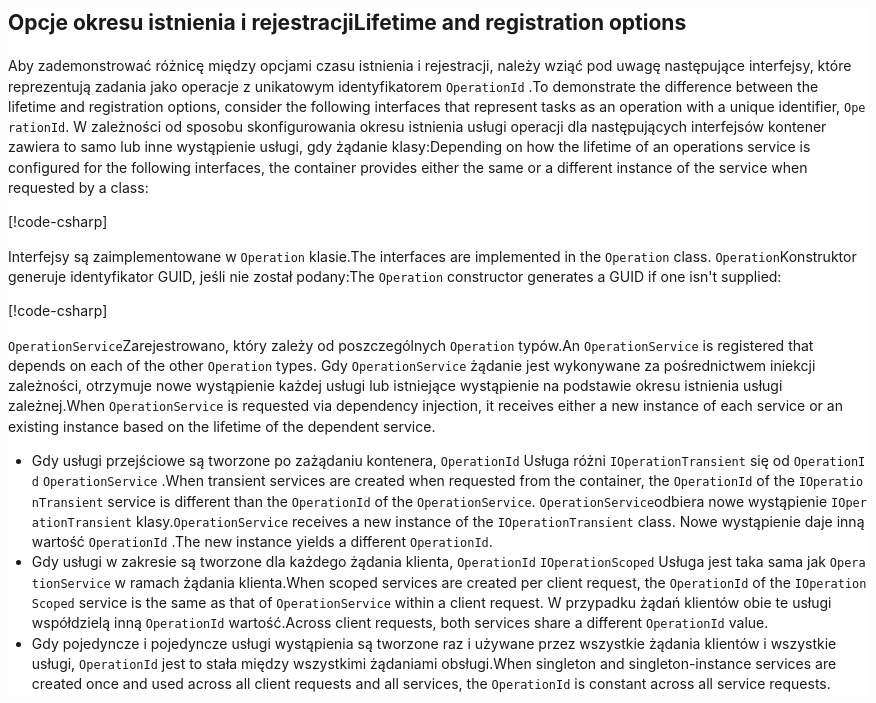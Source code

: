 ## <a name="lifetime-and-registration-options"></a><span data-ttu-id="d792b-412">Opcje okresu istnienia i rejestracji</span><span class="sxs-lookup"><span data-stu-id="d792b-412">Lifetime and registration options</span></span>

<span data-ttu-id="d792b-413">Aby zademonstrować różnicę między opcjami czasu istnienia i rejestracji, należy wziąć pod uwagę następujące interfejsy, które reprezentują zadania jako operacje z unikatowym identyfikatorem `OperationId` .</span><span class="sxs-lookup"><span data-stu-id="d792b-413">To demonstrate the difference between the lifetime and registration options, consider the following interfaces that represent tasks as an operation with a unique identifier, `OperationId`.</span></span> <span data-ttu-id="d792b-414">W zależności od sposobu skonfigurowania okresu istnienia usługi operacji dla następujących interfejsów kontener zawiera to samo lub inne wystąpienie usługi, gdy żądanie klasy:</span><span class="sxs-lookup"><span data-stu-id="d792b-414">Depending on how the lifetime of an operations service is configured for the following interfaces, the container provides either the same or a different instance of the service when requested by a class:</span></span>

[!code-csharp[](dependency-injection/samples/3.x/DependencyInjectionSample/Interfaces/IOperation.cs?name=snippet1)]

<span data-ttu-id="d792b-415">Interfejsy są zaimplementowane w `Operation` klasie.</span><span class="sxs-lookup"><span data-stu-id="d792b-415">The interfaces are implemented in the `Operation` class.</span></span> <span data-ttu-id="d792b-416">`Operation`Konstruktor generuje identyfikator GUID, jeśli nie został podany:</span><span class="sxs-lookup"><span data-stu-id="d792b-416">The `Operation` constructor generates a GUID if one isn't supplied:</span></span>

[!code-csharp[](dependency-injection/samples/3.x/DependencyInjectionSample/Models/Operation.cs?name=snippet1)]

<span data-ttu-id="d792b-417">`OperationService`Zarejestrowano, który zależy od poszczególnych `Operation` typów.</span><span class="sxs-lookup"><span data-stu-id="d792b-417">An `OperationService` is registered that depends on each of the other `Operation` types.</span></span> <span data-ttu-id="d792b-418">Gdy `OperationService` żądanie jest wykonywane za pośrednictwem iniekcji zależności, otrzymuje nowe wystąpienie każdej usługi lub istniejące wystąpienie na podstawie okresu istnienia usługi zależnej.</span><span class="sxs-lookup"><span data-stu-id="d792b-418">When `OperationService` is requested via dependency injection, it receives either a new instance of each service or an existing instance based on the lifetime of the dependent service.</span></span>

* <span data-ttu-id="d792b-419">Gdy usługi przejściowe są tworzone po zażądaniu kontenera, `OperationId` Usługa różni `IOperationTransient` się od `OperationId` `OperationService` .</span><span class="sxs-lookup"><span data-stu-id="d792b-419">When transient services are created when requested from the container, the `OperationId` of the `IOperationTransient` service is different than the `OperationId` of the `OperationService`.</span></span> <span data-ttu-id="d792b-420">`OperationService`odbiera nowe wystąpienie `IOperationTransient` klasy.</span><span class="sxs-lookup"><span data-stu-id="d792b-420">`OperationService` receives a new instance of the `IOperationTransient` class.</span></span> <span data-ttu-id="d792b-421">Nowe wystąpienie daje inną wartość `OperationId` .</span><span class="sxs-lookup"><span data-stu-id="d792b-421">The new instance yields a different `OperationId`.</span></span>
* <span data-ttu-id="d792b-422">Gdy usługi w zakresie są tworzone dla każdego żądania klienta, `OperationId` `IOperationScoped` Usługa jest taka sama jak `OperationService` w ramach żądania klienta.</span><span class="sxs-lookup"><span data-stu-id="d792b-422">When scoped services are created per client request, the `OperationId` of the `IOperationScoped` service is the same as that of `OperationService` within a client request.</span></span> <span data-ttu-id="d792b-423">W przypadku żądań klientów obie te usługi współdzielą inną `OperationId` wartość.</span><span class="sxs-lookup"><span data-stu-id="d792b-423">Across client requests, both services share a different `OperationId` value.</span></span>
* <span data-ttu-id="d792b-424">Gdy pojedyncze i pojedyncze usługi wystąpienia są tworzone raz i używane przez wszystkie żądania klientów i wszystkie usługi, `OperationId` jest to stała między wszystkimi żądaniami obsługi.</span><span class="sxs-lookup"><span data-stu-id="d792b-424">When singleton and singleton-instance services are created once and used across all client requests and all services, the `OperationId` is constant across all service requests.</span></span>
